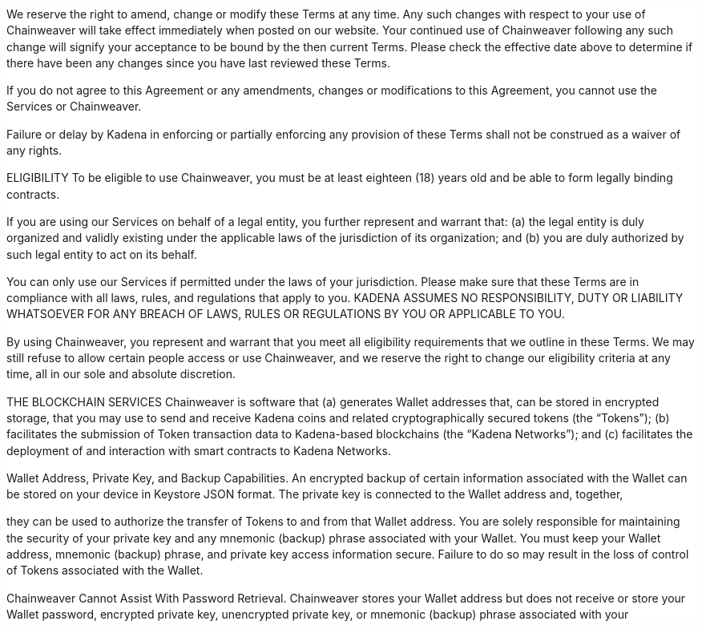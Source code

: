 We reserve the right to amend, change or modify these Terms at any time. Any
such changes with respect to your use of Chainweaver will take effect
immediately when posted on our website. Your continued use of Chainweaver
following any such change will signify your acceptance to be bound by the then
current Terms. Please check the effective date above to determine if there have
been any changes since you have last reviewed these Terms.

If you do not agree to this Agreement or any amendments, changes or
modifications to this Agreement, you cannot use the Services or Chainweaver.

Failure or delay by Kadena in enforcing or partially enforcing any provision of
these Terms shall not be construed as a waiver of any rights.

ELIGIBILITY To be eligible to use Chainweaver, you must be at least eighteen
(18) years old and be able to form legally binding contracts.

If you are using our Services on behalf of a legal entity, you further represent
and warrant that: (a) the legal entity is duly organized and validly existing
under the applicable laws of the jurisdiction of its organization; and (b) you
are duly authorized by such legal entity to act on its behalf.

You can only use our Services if permitted under the laws of your jurisdiction.
Please make sure that these Terms are in compliance with all laws, rules, and
regulations that apply to you. KADENA ASSUMES NO RESPONSIBILITY, DUTY OR
LIABILITY WHATSOEVER FOR ANY BREACH OF LAWS, RULES OR REGULATIONS BY YOU OR
APPLICABLE TO YOU.

By using Chainweaver, you represent and warrant that you meet all eligibility
requirements that we outline in these Terms. We may still refuse to allow
certain people access or use Chainweaver, and we reserve the right to change our
eligibility criteria at any time, all in our sole and absolute discretion.

THE BLOCKCHAIN SERVICES Chainweaver is software that (a) generates Wallet
addresses that, can be stored in encrypted storage, that you may use to send and
receive Kadena coins and related cryptographically secured tokens (the
“Tokens”); (b) facilitates the submission of Token transaction data to
Kadena-based blockchains (the “Kadena Networks”); and (c) facilitates the
deployment of and interaction with smart contracts to Kadena Networks.

Wallet Address, Private Key, and Backup Capabilities. An encrypted backup of
certain information associated with the Wallet can be stored on your device in
Keystore JSON format. The private key is connected to the Wallet address and,
together,

they can be used to authorize the transfer of Tokens to and from that Wallet
address. You are solely responsible for maintaining the security of your private
key and any mnemonic (backup) phrase associated with your Wallet. You must keep
your Wallet address, mnemonic (backup) phrase, and private key access
information secure. Failure to do so may result in the loss of control of Tokens
associated with the Wallet.

Chainweaver Cannot Assist With Password Retrieval. Chainweaver stores your
Wallet address but does not receive or store your Wallet password, encrypted
private key, unencrypted private key, or mnemonic (backup) phrase associated
with your
